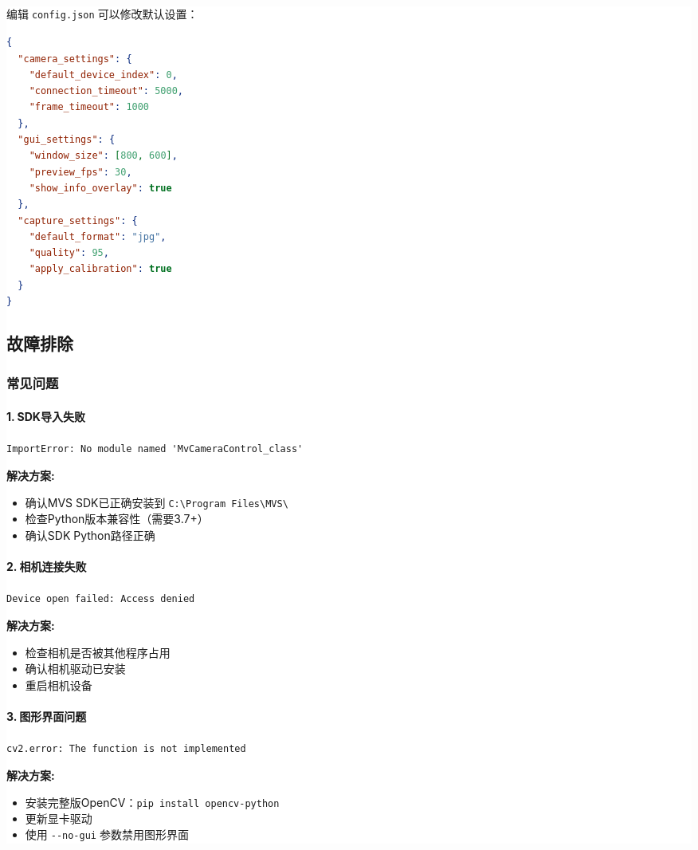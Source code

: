 编辑 `config.json` 可以修改默认设置：

```json
{
  "camera_settings": {
    "default_device_index": 0,
    "connection_timeout": 5000,
    "frame_timeout": 1000
  },
  "gui_settings": {
    "window_size": [800, 600],
    "preview_fps": 30,
    "show_info_overlay": true
  },
  "capture_settings": {
    "default_format": "jpg",
    "quality": 95,
    "apply_calibration": true
  }
}
```

## 故障排除

### 常见问题

#### 1. SDK导入失败
```
ImportError: No module named 'MvCameraControl_class'
```

**解决方案:**
- 确认MVS SDK已正确安装到 `C:\Program Files\MVS\`
- 检查Python版本兼容性（需要3.7+）
- 确认SDK Python路径正确

#### 2. 相机连接失败
```
Device open failed: Access denied
```

**解决方案:**
- 检查相机是否被其他程序占用
- 确认相机驱动已安装
- 重启相机设备

#### 3. 图形界面问题
```
cv2.error: The function is not implemented
```

**解决方案:**
- 安装完整版OpenCV：`pip install opencv-python`
- 更新显卡驱动
- 使用 `--no-gui` 参数禁用图形界面
